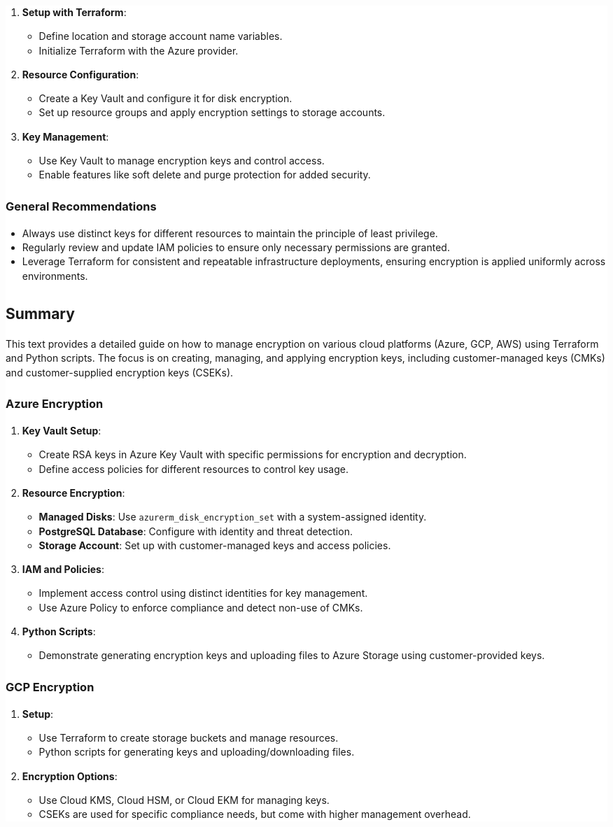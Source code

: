 1. **Setup with Terraform**:
   - Define location and storage account name variables.
   - Initialize Terraform with the Azure provider.

2. **Resource Configuration**:
   - Create a Key Vault and configure it for disk encryption.
   - Set up resource groups and apply encryption settings to storage accounts.

3. **Key Management**:
   - Use Key Vault to manage encryption keys and control access.
   - Enable features like soft delete and purge protection for added security.

### General Recommendations

- Always use distinct keys for different resources to maintain the principle of least privilege.
- Regularly review and update IAM policies to ensure only necessary permissions are granted.
- Leverage Terraform for consistent and repeatable infrastructure deployments, ensuring encryption is applied uniformly across environments.



## Summary

This text provides a detailed guide on how to manage encryption on various cloud platforms (Azure, GCP, AWS) using Terraform and Python scripts. The focus is on creating, managing, and applying encryption keys, including customer-managed keys (CMKs) and customer-supplied encryption keys (CSEKs).

### Azure Encryption

1. **Key Vault Setup**: 
   - Create RSA keys in Azure Key Vault with specific permissions for encryption and decryption.
   - Define access policies for different resources to control key usage.

2. **Resource Encryption**:
   - **Managed Disks**: Use `azurerm_disk_encryption_set` with a system-assigned identity.
   - **PostgreSQL Database**: Configure with identity and threat detection.
   - **Storage Account**: Set up with customer-managed keys and access policies.

3. **IAM and Policies**:
   - Implement access control using distinct identities for key management.
   - Use Azure Policy to enforce compliance and detect non-use of CMKs.

4. **Python Scripts**:
   - Demonstrate generating encryption keys and uploading files to Azure Storage using customer-provided keys.

### GCP Encryption

1. **Setup**:
   - Use Terraform to create storage buckets and manage resources.
   - Python scripts for generating keys and uploading/downloading files.

2. **Encryption Options**:
   - Use Cloud KMS, Cloud HSM, or Cloud EKM for managing keys.
   - CSEKs are used for specific compliance needs, but come with higher management overhead.
